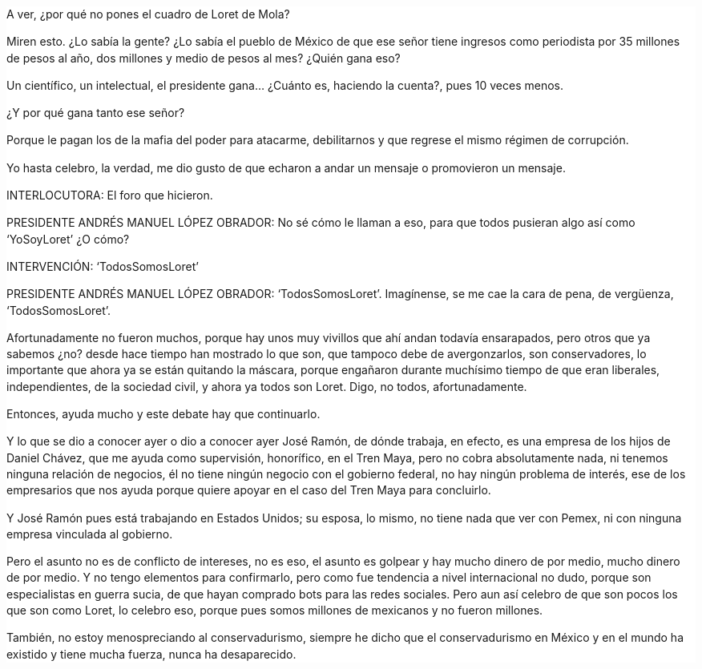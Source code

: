 A ver, ¿por qué no pones el cuadro de Loret de Mola?

Miren esto. ¿Lo sabía la gente? ¿Lo sabía el pueblo de México de que ese señor
tiene ingresos como periodista por 35 millones de pesos al año, dos millones y
medio de pesos al mes? ¿Quién gana eso?

Un científico, un intelectual, el presidente gana… ¿Cuánto es, haciendo la
cuenta?, pues 10 veces menos.

¿Y por qué gana tanto ese señor?

Porque le pagan los de la mafia del poder para atacarme, debilitarnos y que
regrese el mismo régimen de corrupción.

Yo hasta celebro, la verdad, me dio gusto de que echaron a andar un mensaje o
promovieron un mensaje.

INTERLOCUTORA: El foro que hicieron.

PRESIDENTE ANDRÉS MANUEL LÓPEZ OBRADOR: No sé cómo le llaman a eso, para que
todos pusieran algo así como ‘YoSoyLoret’ ¿O cómo?

INTERVENCIÓN: ‘TodosSomosLoret’

PRESIDENTE ANDRÉS MANUEL LÓPEZ OBRADOR: ‘TodosSomosLoret’. Imagínense, se me
cae la cara de pena, de vergüenza, ‘TodosSomosLoret’.

Afortunadamente no fueron muchos, porque hay unos muy vivillos que ahí andan
todavía ensarapados, pero otros que ya sabemos ¿no? desde hace tiempo han
mostrado lo que son, que tampoco debe de avergonzarlos, son conservadores, lo
importante que ahora ya se están quitando la máscara, porque engañaron durante
muchísimo tiempo de que eran liberales, independientes, de la sociedad civil,
y ahora ya todos son Loret. Digo, no todos, afortunadamente.

Entonces, ayuda mucho y este debate hay que continuarlo.

Y lo que se dio a conocer ayer o dio a conocer ayer José Ramón, de dónde
trabaja, en efecto, es una empresa de los hijos de Daniel Chávez, que me ayuda
como supervisión, honorífico, en el Tren Maya, pero no cobra absolutamente
nada, ni tenemos ninguna relación de negocios, él no tiene ningún negocio con
el gobierno federal, no hay ningún problema de interés, ese de los empresarios
que nos ayuda porque quiere apoyar en el caso del Tren Maya para concluirlo.

Y José Ramón pues está trabajando en Estados Unidos; su esposa, lo mismo, no
tiene nada que ver con Pemex, ni con ninguna empresa vinculada al gobierno.

Pero el asunto no es de conflicto de intereses, no es eso, el asunto es
golpear y hay mucho dinero de por medio, mucho dinero de por medio. Y no tengo
elementos para confirmarlo, pero como fue tendencia a nivel internacional no
dudo, porque son especialistas en guerra sucia, de que hayan comprado bots
para las redes sociales. Pero aun así celebro de que son pocos los que son
como Loret, lo celebro eso, porque pues somos millones de mexicanos y no
fueron millones.

También, no estoy menospreciando al conservadurismo, siempre he dicho que el
conservadurismo en México y en el mundo ha existido y tiene mucha fuerza,
nunca ha desaparecido.
